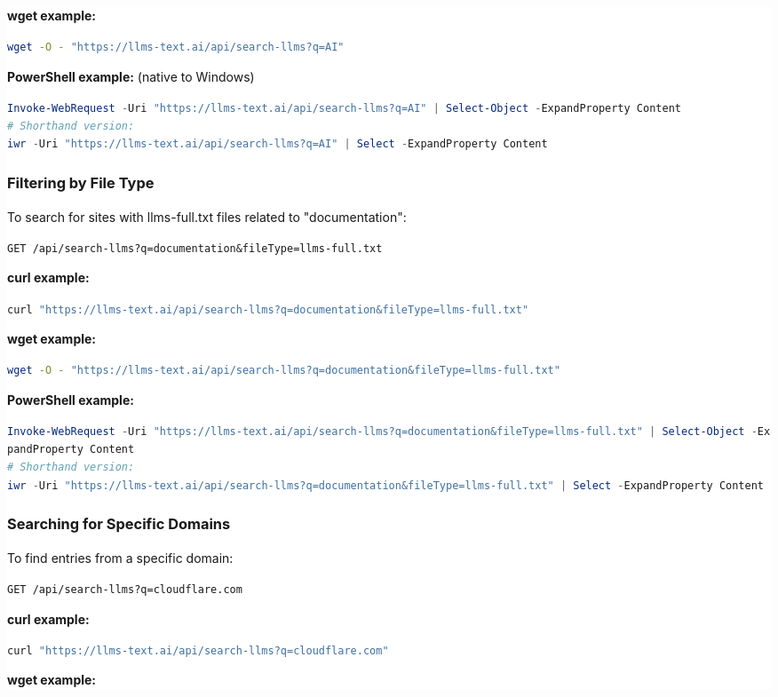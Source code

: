 **wget example:**

```bash
wget -O - "https://llms-text.ai/api/search-llms?q=AI"
```

**PowerShell example:** (native to Windows)

```powershell
Invoke-WebRequest -Uri "https://llms-text.ai/api/search-llms?q=AI" | Select-Object -ExpandProperty Content
# Shorthand version:
iwr -Uri "https://llms-text.ai/api/search-llms?q=AI" | Select -ExpandProperty Content
```

### Filtering by File Type

To search for sites with llms-full.txt files related to "documentation":

```http
GET /api/search-llms?q=documentation&fileType=llms-full.txt
```

**curl example:**

```bash
curl "https://llms-text.ai/api/search-llms?q=documentation&fileType=llms-full.txt"
```

**wget example:**

```bash
wget -O - "https://llms-text.ai/api/search-llms?q=documentation&fileType=llms-full.txt"
```

**PowerShell example:**

```powershell
Invoke-WebRequest -Uri "https://llms-text.ai/api/search-llms?q=documentation&fileType=llms-full.txt" | Select-Object -ExpandProperty Content
# Shorthand version:
iwr -Uri "https://llms-text.ai/api/search-llms?q=documentation&fileType=llms-full.txt" | Select -ExpandProperty Content
```

### Searching for Specific Domains

To find entries from a specific domain:

```http
GET /api/search-llms?q=cloudflare.com
```

**curl example:**

```bash
curl "https://llms-text.ai/api/search-llms?q=cloudflare.com"
```

**wget example:**
